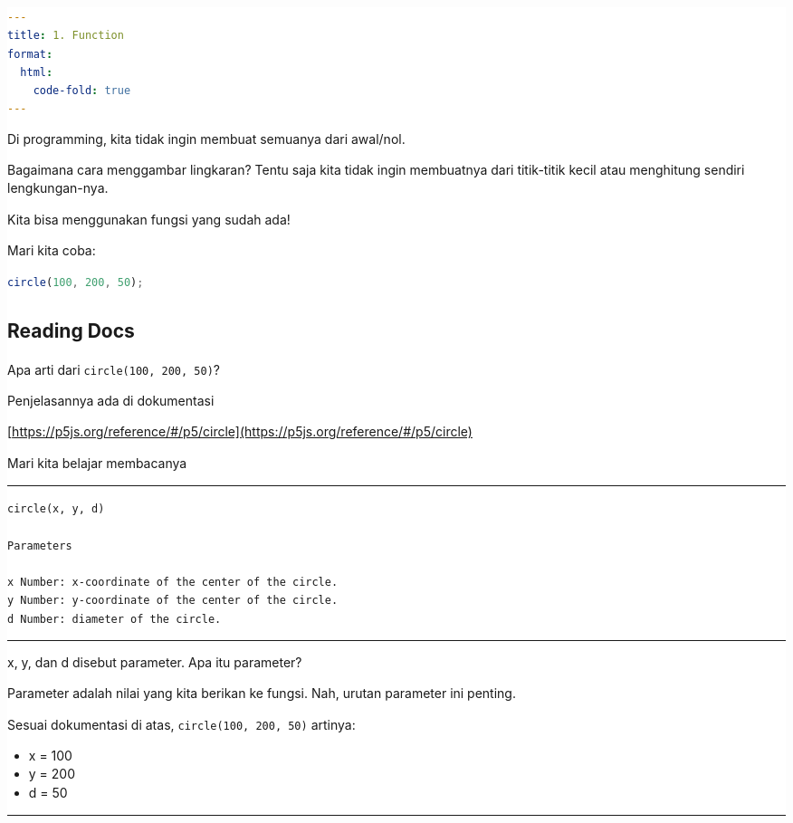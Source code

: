 ```yaml
---
title: 1. Function
format:
  html:
    code-fold: true
---
```


Di programming, kita tidak ingin membuat semuanya dari awal/nol.

Bagaimana cara menggambar lingkaran? Tentu saja kita tidak ingin membuatnya dari titik-titik kecil atau menghitung sendiri lengkungan-nya.

Kita bisa menggunakan fungsi yang sudah ada!

Mari kita coba:

```javascript
circle(100, 200, 50);
```

<iframe src="01-function/0-circle.html" width="400px" height="400px"></iframe>

## Reading Docs

Apa arti dari `circle(100, 200, 50)`?

Penjelasannya ada di dokumentasi

[https://p5js.org/reference/#/p5/circle](https://p5js.org/reference/#/p5/circle)

Mari kita belajar membacanya

---

```
circle(x, y, d)

Parameters

x Number: x-coordinate of the center of the circle.
y Number: y-coordinate of the center of the circle.
d Number: diameter of the circle.
```

---

x, y, dan d disebut parameter. Apa itu parameter?

Parameter adalah nilai yang kita berikan ke fungsi. Nah, urutan parameter ini penting.

Sesuai dokumentasi di atas, `circle(100, 200, 50)` artinya:

- x = 100
- y = 200
- d = 50

---
